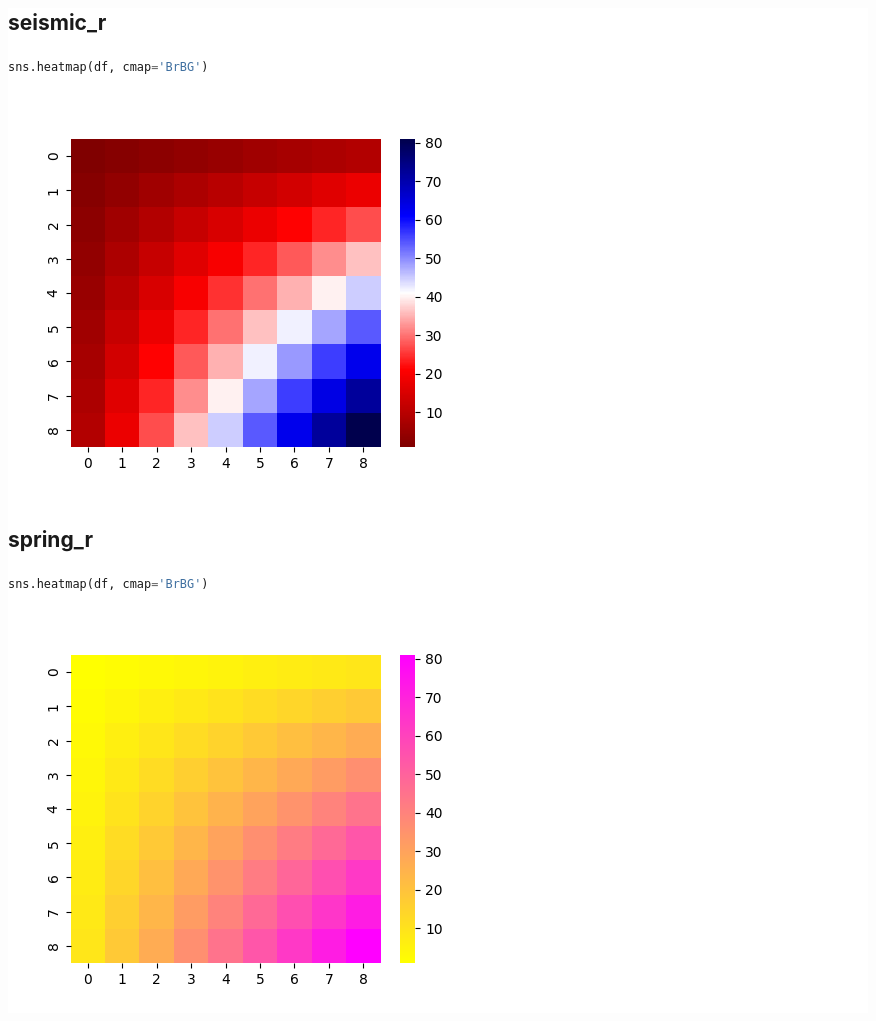 ## seismic_r

```python
sns.heatmap(df, cmap='BrBG')
```

![](https://raw.githubusercontent.com/sammrai/qiita_cmap/main/images/seismic_r.png)

## spring_r

```python
sns.heatmap(df, cmap='BrBG')
```

![](https://raw.githubusercontent.com/sammrai/qiita_cmap/main/images/spring_r.png)
